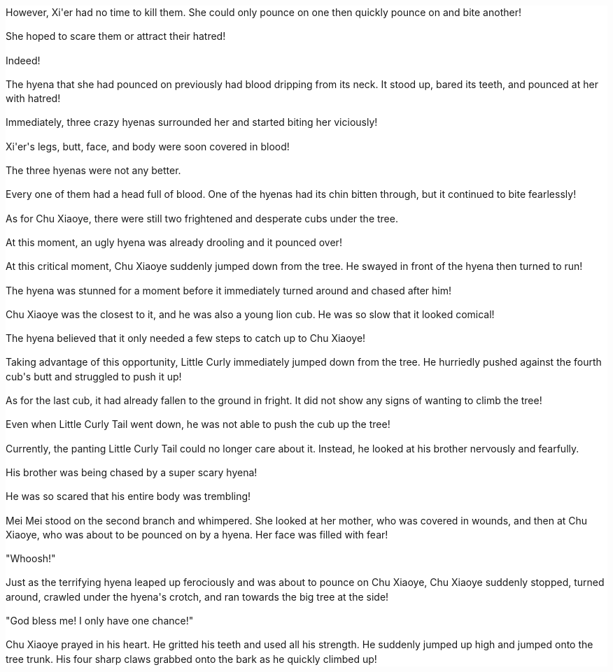 However, Xi'er had no time to kill them. She could only pounce on one then quickly pounce on and bite another\!

She hoped to scare them or attract their hatred\!

Indeed\!

The hyena that she had pounced on previously had blood dripping from its neck. It stood up, bared its teeth, and pounced at her with hatred\!

Immediately, three crazy hyenas surrounded her and started biting her viciously\!

Xi'er's legs, butt, face, and body were soon covered in blood\!

The three hyenas were not any better.

Every one of them had a head full of blood. One of the hyenas had its chin bitten through, but it continued to bite fearlessly\!

As for Chu Xiaoye, there were still two frightened and desperate cubs under the tree.

At this moment, an ugly hyena was already drooling and it pounced over\!

At this critical moment, Chu Xiaoye suddenly jumped down from the tree. He swayed in front of the hyena then turned to run\!

The hyena was stunned for a moment before it immediately turned around and chased after him\!

Chu Xiaoye was the closest to it, and he was also a young lion cub. He was so slow that it looked comical\!

The hyena believed that it only needed a few steps to catch up to Chu Xiaoye\!

Taking advantage of this opportunity, Little Curly immediately jumped down from the tree. He hurriedly pushed against the fourth cub's butt and struggled to push it up\!

As for the last cub, it had already fallen to the ground in fright. It did not show any signs of wanting to climb the tree\!

Even when Little Curly Tail went down, he was not able to push the cub up the tree\!

Currently, the panting Little Curly Tail could no longer care about it. Instead, he looked at his brother nervously and fearfully.

His brother was being chased by a super scary hyena\!

He was so scared that his entire body was trembling\!

Mei Mei stood on the second branch and whimpered. She looked at her mother, who was covered in wounds, and then at Chu Xiaoye, who was about to be pounced on by a hyena. Her face was filled with fear\!

"Whoosh\!"

Just as the terrifying hyena leaped up ferociously and was about to pounce on Chu Xiaoye, Chu Xiaoye suddenly stopped, turned around, crawled under the hyena's crotch, and ran towards the big tree at the side\!

"God bless me\! I only have one chance\!"

Chu Xiaoye prayed in his heart. He gritted his teeth and used all his strength. He suddenly jumped up high and jumped onto the tree trunk. His four sharp claws grabbed onto the bark as he quickly climbed up\!
